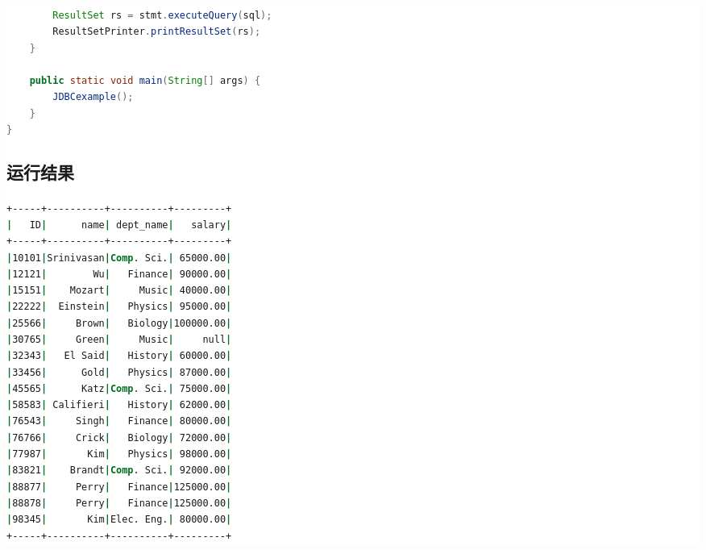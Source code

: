 ```java
        ResultSet rs = stmt.executeQuery(sql);
        ResultSetPrinter.printResultSet(rs);
    }

    public static void main(String[] args) {
        JDBCexample();
    }
}
```
## 运行结果 ##
```cmd
+-----+----------+----------+---------+
|   ID|      name| dept_name|   salary|
+-----+----------+----------+---------+
|10101|Srinivasan|Comp. Sci.| 65000.00|
|12121|        Wu|   Finance| 90000.00|
|15151|    Mozart|     Music| 40000.00|
|22222|  Einstein|   Physics| 95000.00|
|25566|     Brown|   Biology|100000.00|
|30765|     Green|     Music|     null|
|32343|   El Said|   History| 60000.00|
|33456|      Gold|   Physics| 87000.00|
|45565|      Katz|Comp. Sci.| 75000.00|
|58583| Califieri|   History| 62000.00|
|76543|     Singh|   Finance| 80000.00|
|76766|     Crick|   Biology| 72000.00|
|77987|       Kim|   Physics| 98000.00|
|83821|    Brandt|Comp. Sci.| 92000.00|
|88877|     Perry|   Finance|125000.00|
|88878|     Perry|   Finance|125000.00|
|98345|       Kim|Elec. Eng.| 80000.00|
+-----+----------+----------+---------+
```
